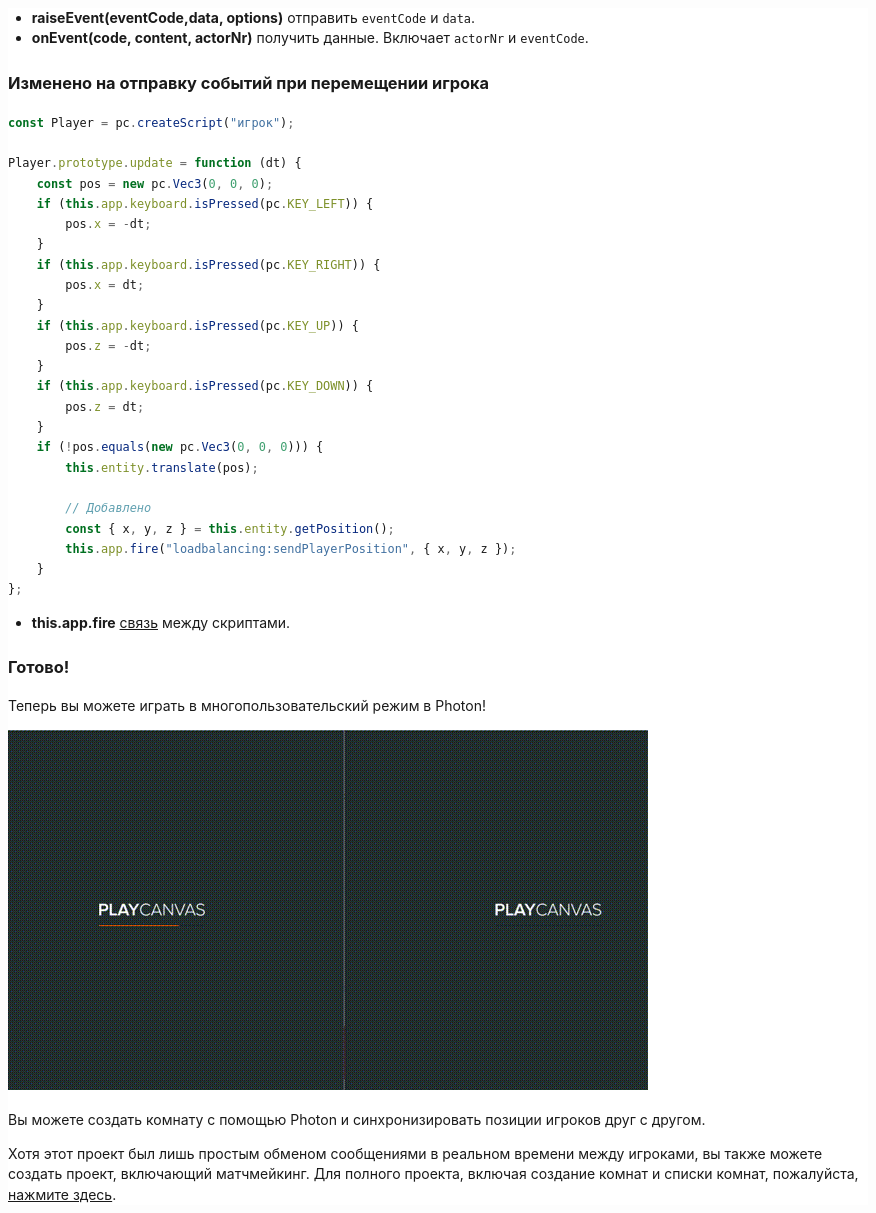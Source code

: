 - **raiseEvent(eventCode,data, options)** отправить `eventCode` и `data`.
- **onEvent(code, content, actorNr)** получить данные. Включает `actorNr` и `eventCode`.

### Изменено на отправку событий при перемещении игрока

```javascript
const Player = pc.createScript("игрок");

Player.prototype.update = function (dt) {
    const pos = new pc.Vec3(0, 0, 0);
    if (this.app.keyboard.isPressed(pc.KEY_LEFT)) {
        pos.x = -dt;
    }
    if (this.app.keyboard.isPressed(pc.KEY_RIGHT)) {
        pos.x = dt;
    }
    if (this.app.keyboard.isPressed(pc.KEY_UP)) {
        pos.z = -dt;
    }
    if (this.app.keyboard.isPressed(pc.KEY_DOWN)) {
        pos.z = dt;
    }
    if (!pos.equals(new pc.Vec3(0, 0, 0))) {
        this.entity.translate(pos);

        // Добавлено
        const { x, y, z } = this.entity.getPosition();
        this.app.fire("loadbalancing:sendPlayerPosition", { x, y, z });
    }
};
```

- **this.app.fire** [связь][22] между скриптами.

### Готово!

Теперь вы можете играть в многопользовательский режим в Photon!

![Проект][23]

Вы можете создать комнату с помощью Photon и синхронизировать позиции игроков друг с другом.

Хотя этот проект был лишь простым обменом сообщениями в реальном времени между игроками, вы также можете создать проект, включающий матчмейкинг. Для полного проекта, включая создание комнат и списки комнат, пожалуйста, [нажмите здесь][1].

[1]: https://playcanvas.com/project/926999/
[2]: https://playcanvas.com/project/954410/
[3]: /images/tutorials/multiplayer-photon/1.png
[4]: https://www.photonengine.com/
[5]: /images/tutorials/multiplayer-photon/2.png
[6]: /images/tutorials/multiplayer-photon/3.png
[7]: /images/tutorials/multiplayer-photon/4.png
[8]: /images/tutorials/multiplayer-photon/5.png
[9]: /images/tutorials/multiplayer-photon/6.png
[10]: /images/tutorials/multiplayer-photon/7.png
[11]: /images/tutorials/multiplayer-photon/8.png
[12]: /images/tutorials/multiplayer-photon/9.jpg
[13]: /images/tutorials/multiplayer-photon/10.png
[14]: https://doc-api.photonengine.com/en/javascript/current/Photon.LoadBalancing.LoadBalancingClient.html
[15]: https://doc.photonengine.com/ja-jp/quantum/v1/reference/glossary
[16]: /images/tutorials/multiplayer-photon/11.png
[17]: /images/tutorials/multiplayer-photon/12.png
[18]: /images/tutorials/multiplayer-photon/13.png
[19]: /images/tutorials/multiplayer-photon/14.png
[20]: /images/tutorials/multiplayer-photon/15.png
[22]: https://developer.playcanvas.com/en/user-manual/scripting/communication/
[23]: /images/tutorials/multiplayer-photon/16.gif
